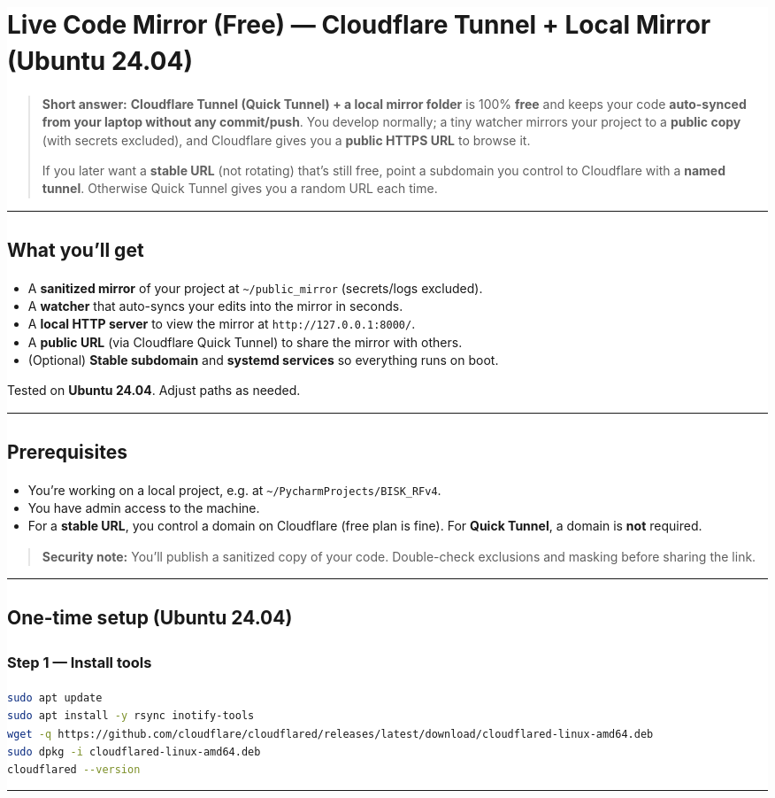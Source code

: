 # Live Code Mirror (Free) — Cloudflare Tunnel + Local Mirror (Ubuntu 24.04)

> **Short answer:** **Cloudflare Tunnel (Quick Tunnel) + a local mirror folder** is 100% **free** and keeps your code **auto-synced from your laptop without any commit/push**. You develop normally; a tiny watcher mirrors your project to a **public copy** (with secrets excluded), and Cloudflare gives you a **public HTTPS URL** to browse it.
>
> If you later want a **stable URL** (not rotating) that’s still free, point a subdomain you control to Cloudflare with a **named tunnel**. Otherwise Quick Tunnel gives you a random URL each time.

---

## What you’ll get

- A **sanitized mirror** of your project at `~/public_mirror` (secrets/logs excluded).
- A **watcher** that auto-syncs your edits into the mirror in seconds.
- A **local HTTP server** to view the mirror at `http://127.0.0.1:8000/`.
- A **public URL** (via Cloudflare Quick Tunnel) to share the mirror with others.
- (Optional) **Stable subdomain** and **systemd services** so everything runs on boot.

Tested on **Ubuntu 24.04**. Adjust paths as needed.

---

## Prerequisites

- You’re working on a local project, e.g. at `~/PycharmProjects/BISK_RFv4`.
- You have admin access to the machine.
- For a **stable URL**, you control a domain on Cloudflare (free plan is fine). For **Quick Tunnel**, a domain is **not** required.

> **Security note:** You’ll publish a sanitized copy of your code. Double-check exclusions and masking before sharing the link.

---

## One-time setup (Ubuntu 24.04)

### Step 1 — Install tools

```bash
sudo apt update
sudo apt install -y rsync inotify-tools
wget -q https://github.com/cloudflare/cloudflared/releases/latest/download/cloudflared-linux-amd64.deb
sudo dpkg -i cloudflared-linux-amd64.deb
cloudflared --version
```

---
